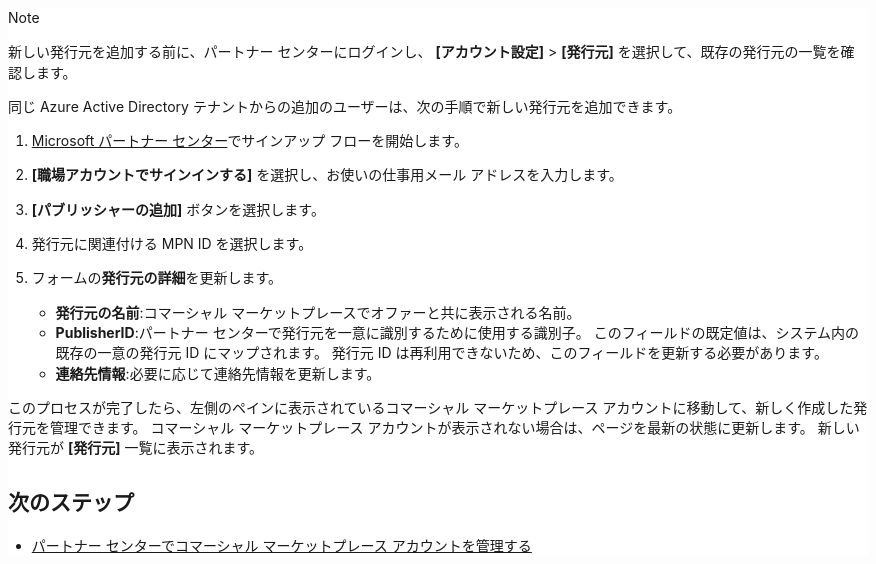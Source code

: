 >[!NOTE]
>新しい発行元を追加する前に、パートナー センターにログインし、 **[アカウント設定]**  >  **[発行元]** を選択して、既存の発行元の一覧を確認します。

同じ Azure Active Directory テナントからの追加のユーザーは、次の手順で新しい発行元を追加できます。

1. [Microsoft パートナー センター](https://partner.microsoft.com/dashboard/account/v3/enrollment/introduction/partnership)でサインアップ フローを開始します。
2. **[職場アカウントでサインインする]** を選択し、お使いの仕事用メール アドレスを入力します。
3. **[パブリッシャーの追加]** ボタンを選択します。
4. 発行元に関連付ける MPN ID を選択します。
5. フォームの**発行元の詳細**を更新します。

   * **発行元の名前**:コマーシャル マーケットプレースでオファーと共に表示される名前。  
   * **PublisherID**:パートナー センターで発行元を一意に識別するために使用する識別子。 このフィールドの既定値は、システム内の既存の一意の発行元 ID にマップされます。 発行元 ID は再利用できないため、このフィールドを更新する必要があります。  
   * **連絡先情報**:必要に応じて連絡先情報を更新します。

このプロセスが完了したら、左側のペインに表示されているコマーシャル マーケットプレース アカウントに移動して、新しく作成した発行元を管理できます。 コマーシャル マーケットプレース アカウントが表示されない場合は、ページを最新の状態に更新します。 新しい発行元が **[発行元]** 一覧に表示されます。

## <a name="next-steps"></a>次のステップ

- [パートナー センターでコマーシャル マーケットプレース アカウントを管理する](./manage-account.md)
